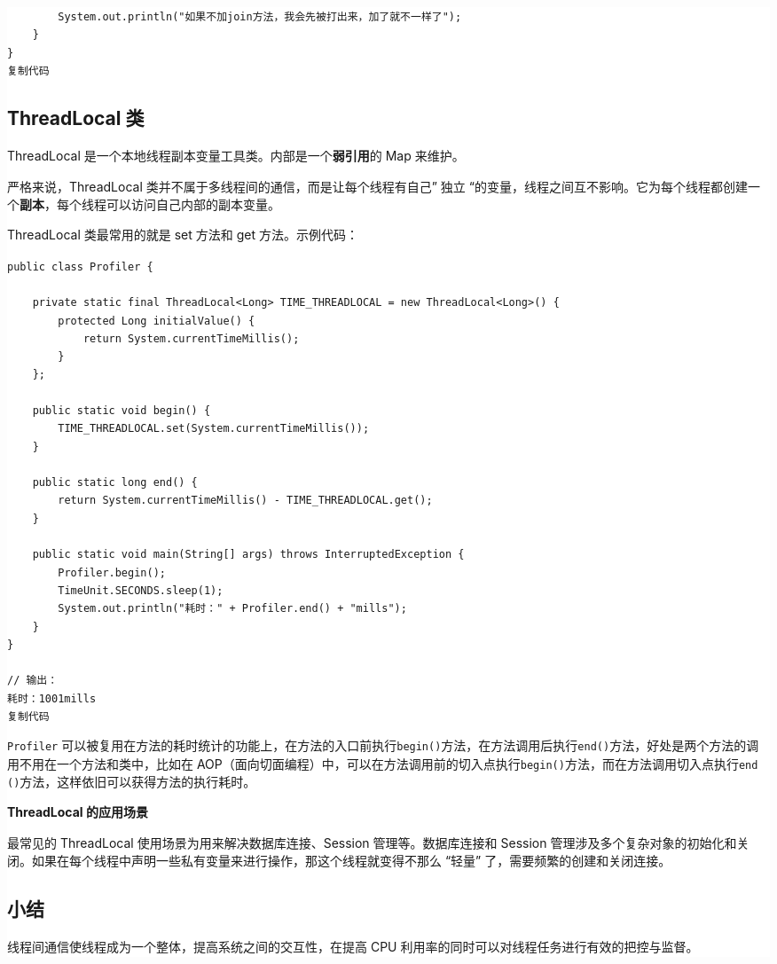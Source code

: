 ```
        System.out.println("如果不加join方法，我会先被打出来，加了就不一样了");
    }
}
复制代码
```

ThreadLocal 类
-------------

ThreadLocal 是一个本地线程副本变量工具类。内部是一个**弱引用**的 Map 来维护。

严格来说，ThreadLocal 类并不属于多线程间的通信，而是让每个线程有自己” 独立 “的变量，线程之间互不影响。它为每个线程都创建一个**副本**，每个线程可以访问自己内部的副本变量。

ThreadLocal 类最常用的就是 set 方法和 get 方法。示例代码：

```
public class Profiler {

    private static final ThreadLocal<Long> TIME_THREADLOCAL = new ThreadLocal<Long>() {
        protected Long initialValue() {
            return System.currentTimeMillis();
        }
    };

    public static void begin() {
        TIME_THREADLOCAL.set(System.currentTimeMillis());
    }

    public static long end() {
        return System.currentTimeMillis() - TIME_THREADLOCAL.get();
    }

    public static void main(String[] args) throws InterruptedException {
        Profiler.begin();
        TimeUnit.SECONDS.sleep(1);
        System.out.println("耗时：" + Profiler.end() + "mills");
    }
}

// 输出：
耗时：1001mills
复制代码
```

`Profiler` 可以被复用在方法的耗时统计的功能上，在方法的入口前执行`begin()`方法，在方法调用后执行`end()`方法，好处是两个方法的调用不用在一个方法和类中，比如在 AOP（面向切面编程）中，可以在方法调用前的切入点执行`begin()`方法，而在方法调用切入点执行`end()`方法，这样依旧可以获得方法的执行耗时。

**ThreadLocal 的应用场景**

最常见的 ThreadLocal 使用场景为用来解决数据库连接、Session 管理等。数据库连接和 Session 管理涉及多个复杂对象的初始化和关闭。如果在每个线程中声明一些私有变量来进行操作，那这个线程就变得不那么 “轻量” 了，需要频繁的创建和关闭连接。

小结
--

线程间通信使线程成为一个整体，提高系统之间的交互性，在提高 CPU 利用率的同时可以对线程任务进行有效的把控与监督。